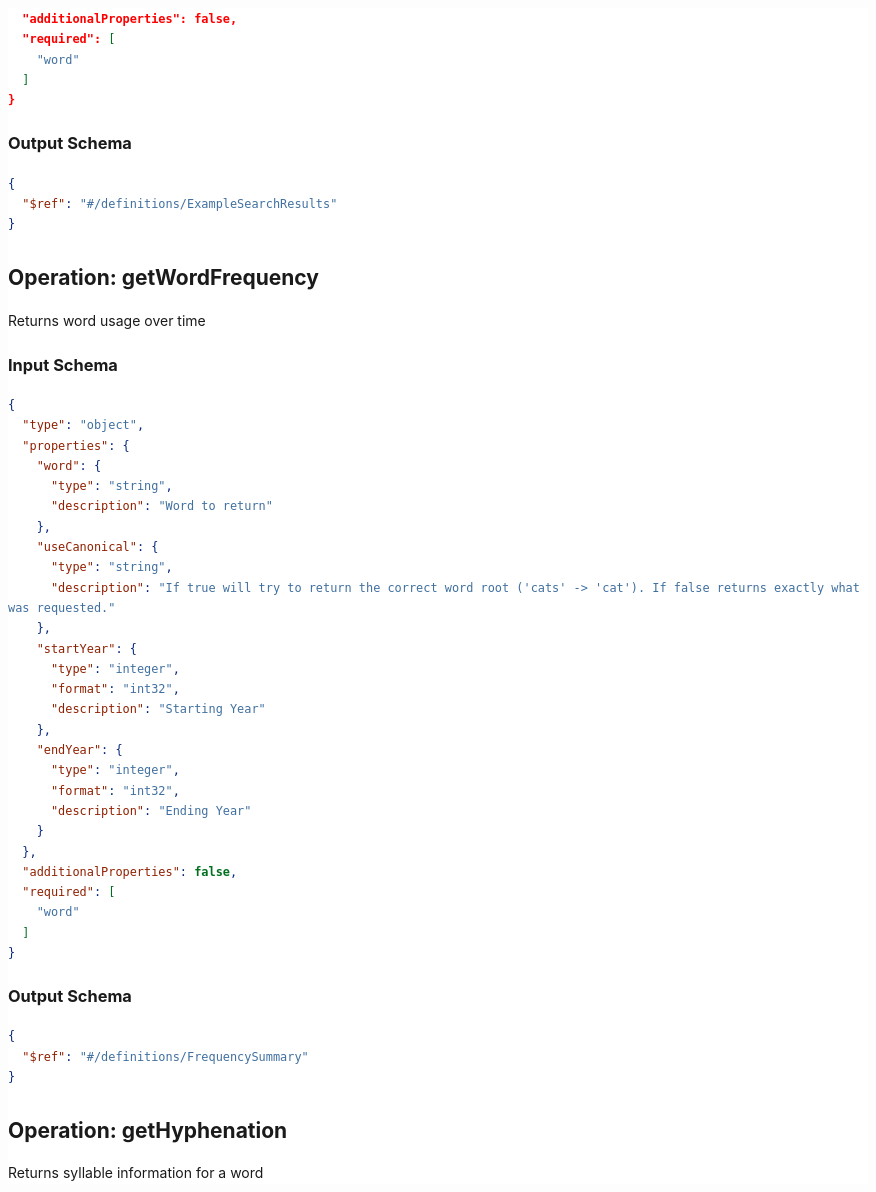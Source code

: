 ```json
  "additionalProperties": false,
  "required": [
    "word"
  ]
}
```
### Output Schema
```json
{
  "$ref": "#/definitions/ExampleSearchResults"
}
```
## Operation: getWordFrequency
Returns word usage over time

### Input Schema
```json
{
  "type": "object",
  "properties": {
    "word": {
      "type": "string",
      "description": "Word to return"
    },
    "useCanonical": {
      "type": "string",
      "description": "If true will try to return the correct word root ('cats' -> 'cat'). If false returns exactly what was requested."
    },
    "startYear": {
      "type": "integer",
      "format": "int32",
      "description": "Starting Year"
    },
    "endYear": {
      "type": "integer",
      "format": "int32",
      "description": "Ending Year"
    }
  },
  "additionalProperties": false,
  "required": [
    "word"
  ]
}
```
### Output Schema
```json
{
  "$ref": "#/definitions/FrequencySummary"
}
```
## Operation: getHyphenation
Returns syllable information for a word
